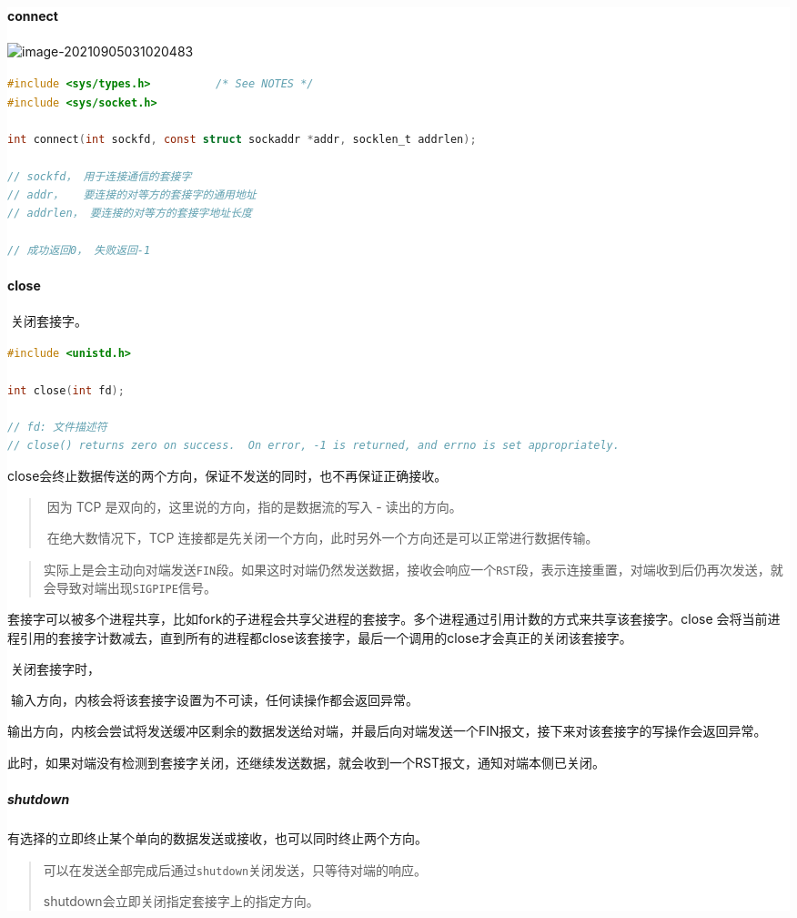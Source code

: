  

#### connect

![image-20210905031020483](https://gitee.com/masstsing/picgo-picserver/raw/master/image-20210905031020483.png)

```c
#include <sys/types.h>          /* See NOTES */
#include <sys/socket.h>

int connect(int sockfd, const struct sockaddr *addr, socklen_t addrlen);

// sockfd， 用于连接通信的套接字
// addr，   要连接的对等方的套接字的通用地址
// addrlen， 要连接的对等方的套接字地址长度

// 成功返回0， 失败返回-1
```



#### close

​		关闭套接字。

```c
#include <unistd.h>

int close(int fd);

// fd: 文件描述符
// close() returns zero on success.  On error, -1 is returned, and errno is set appropriately.
```

​		close会终止数据传送的两个方向，保证不发送的同时，也不再保证正确接收。

> ​		因为 TCP 是双向的，这里说的方向，指的是数据流的写入 - 读出的方向。
>
> ​		在绝大数情况下，TCP 连接都是先关闭一个方向，此时另外一个方向还是可以正常进行数据传输。

> ​		实际上是会主动向对端发送`FIN`段。如果这时对端仍然发送数据，接收会响应一个`RST`段，表示连接重置，对端收到后仍再次发送，就会导致对端出现`SIGPIPE`信号。

​		套接字可以被多个进程共享，比如fork的子进程会共享父进程的套接字。多个进程通过引用计数的方式来共享该套接字。close 会将当前进程引用的套接字计数减去，直到所有的进程都close该套接字，最后一个调用的close才会真正的关闭该套接字。

​		关闭套接字时，

​		输入方向，内核会将该套接字设置为不可读，任何读操作都会返回异常。

​		输出方向，内核会尝试将发送缓冲区剩余的数据发送给对端，并最后向对端发送一个FIN报文，接下来对该套接字的写操作会返回异常。

​		此时，如果对端没有检测到套接字关闭，还继续发送数据，就会收到一个RST报文，通知对端本侧已关闭。

##### shutdown

​		有选择的立即终止某个单向的数据发送或接收，也可以同时终止两个方向。

> 可以在发送全部完成后通过`shutdown`关闭发送，只等待对端的响应。
>
> shutdown会立即关闭指定套接字上的指定方向。
